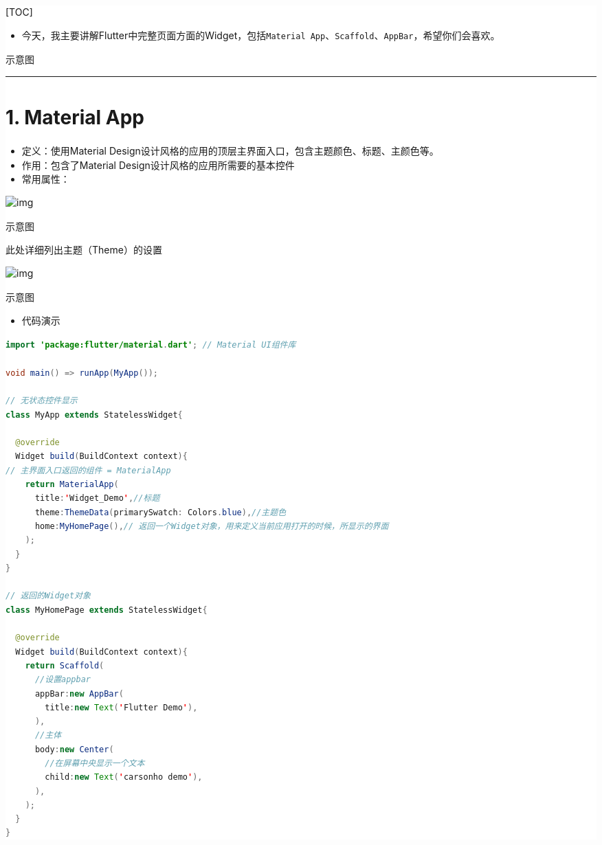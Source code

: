 [TOC]

- 今天，我主要讲解Flutter中完整页面方面的Widget，包括`Material App`、`Scaffold`、`AppBar`，希望你们会喜欢。

示意图

------

# 1. Material App

- 定义：使用Material Design设计风格的应用的顶层主界面入口，包含主题颜色、标题、主颜色等。
- 作用：包含了Material Design设计风格的应用所需要的基本控件
- 常用属性：

![img](https://tva1.sinaimg.cn/large/008eGmZEly1gmwgh3x56fj30q40gidhx.jpg)

示意图

此处详细列出主题（Theme）的设置

![img](https://tva1.sinaimg.cn/large/008eGmZEly1gmwgh200bvj30m80dmtdj.jpg)

示意图

- 代码演示



```java
import 'package:flutter/material.dart'; // Material UI组件库

void main() => runApp(MyApp());

// 无状态控件显示
class MyApp extends StatelessWidget{

  @override
  Widget build(BuildContext context){
// 主界面入口返回的组件 = MaterialApp
    return MaterialApp(
      title:'Widget_Demo',//标题
      theme:ThemeData(primarySwatch: Colors.blue),//主题色
      home:MyHomePage(),// 返回一个Widget对象，用来定义当前应用打开的时候，所显示的界面
    );
  }
}

// 返回的Widget对象
class MyHomePage extends StatelessWidget{

  @override
  Widget build(BuildContext context){
    return Scaffold(
      //设置appbar
      appBar:new AppBar(
        title:new Text('Flutter Demo'),
      ),
      //主体
      body:new Center(
        //在屏幕中央显示一个文本
        child:new Text('carsonho demo'),
      ),
    );
  }
}
```
